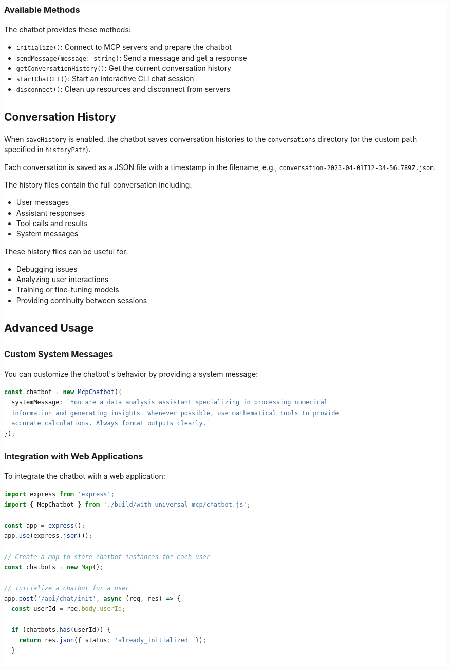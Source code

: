 
### Available Methods

The chatbot provides these methods:

- `initialize()`: Connect to MCP servers and prepare the chatbot
- `sendMessage(message: string)`: Send a message and get a response
- `getConversationHistory()`: Get the current conversation history
- `startChatCLI()`: Start an interactive CLI chat session
- `disconnect()`: Clean up resources and disconnect from servers

## Conversation History

When `saveHistory` is enabled, the chatbot saves conversation histories to the `conversations` directory (or the custom path specified in `historyPath`).

Each conversation is saved as a JSON file with a timestamp in the filename, e.g., `conversation-2023-04-01T12-34-56.789Z.json`.

The history files contain the full conversation including:
- User messages
- Assistant responses
- Tool calls and results
- System messages

These history files can be useful for:
- Debugging issues
- Analyzing user interactions
- Training or fine-tuning models
- Providing continuity between sessions

## Advanced Usage

### Custom System Messages

You can customize the chatbot's behavior by providing a system message:

```typescript
const chatbot = new McpChatbot({
  systemMessage: `You are a data analysis assistant specializing in processing numerical 
  information and generating insights. Whenever possible, use mathematical tools to provide 
  accurate calculations. Always format outputs clearly.`
});
```

### Integration with Web Applications

To integrate the chatbot with a web application:

```typescript
import express from 'express';
import { McpChatbot } from './build/with-universal-mcp/chatbot.js';

const app = express();
app.use(express.json());

// Create a map to store chatbot instances for each user
const chatbots = new Map();

// Initialize a chatbot for a user
app.post('/api/chat/init', async (req, res) => {
  const userId = req.body.userId;
  
  if (chatbots.has(userId)) {
    return res.json({ status: 'already_initialized' });
  }
  
```